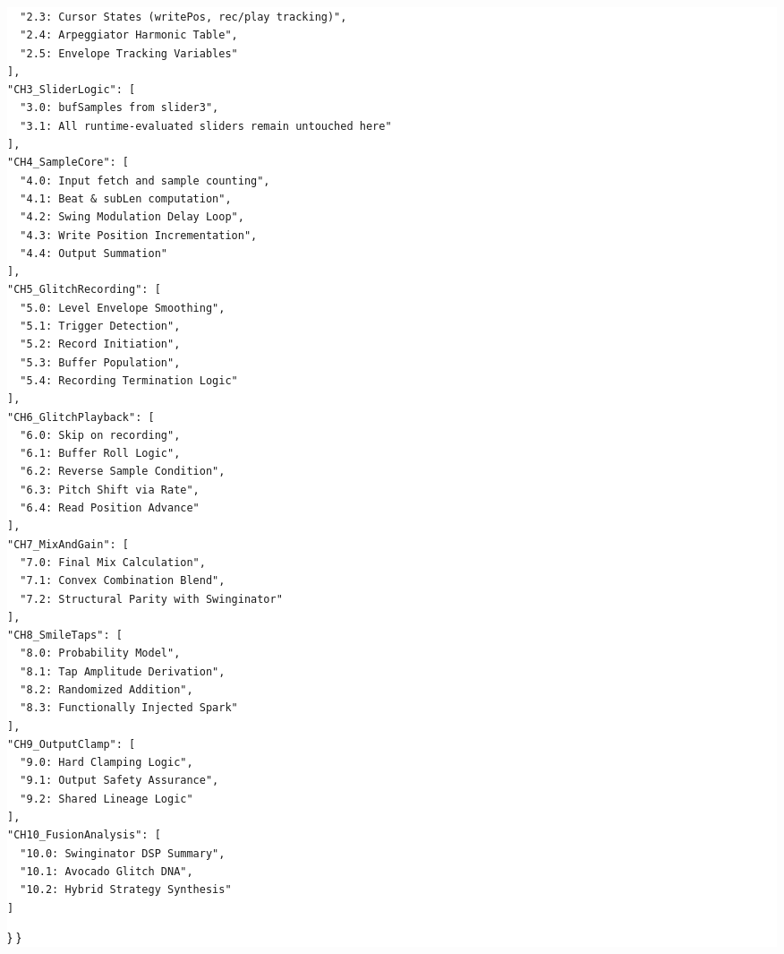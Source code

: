       "2.3: Cursor States (writePos, rec/play tracking)",
      "2.4: Arpeggiator Harmonic Table",
      "2.5: Envelope Tracking Variables"
    ],
    "CH3_SliderLogic": [
      "3.0: bufSamples from slider3",
      "3.1: All runtime-evaluated sliders remain untouched here"
    ],
    "CH4_SampleCore": [
      "4.0: Input fetch and sample counting",
      "4.1: Beat & subLen computation",
      "4.2: Swing Modulation Delay Loop",
      "4.3: Write Position Incrementation",
      "4.4: Output Summation"
    ],
    "CH5_GlitchRecording": [
      "5.0: Level Envelope Smoothing",
      "5.1: Trigger Detection",
      "5.2: Record Initiation",
      "5.3: Buffer Population",
      "5.4: Recording Termination Logic"
    ],
    "CH6_GlitchPlayback": [
      "6.0: Skip on recording",
      "6.1: Buffer Roll Logic",
      "6.2: Reverse Sample Condition",
      "6.3: Pitch Shift via Rate",
      "6.4: Read Position Advance"
    ],
    "CH7_MixAndGain": [
      "7.0: Final Mix Calculation",
      "7.1: Convex Combination Blend",
      "7.2: Structural Parity with Swinginator"
    ],
    "CH8_SmileTaps": [
      "8.0: Probability Model",
      "8.1: Tap Amplitude Derivation",
      "8.2: Randomized Addition",
      "8.3: Functionally Injected Spark"
    ],
    "CH9_OutputClamp": [
      "9.0: Hard Clamping Logic",
      "9.1: Output Safety Assurance",
      "9.2: Shared Lineage Logic"
    ],
    "CH10_FusionAnalysis": [
      "10.0: Swinginator DSP Summary",
      "10.1: Avocado Glitch DNA",
      "10.2: Hybrid Strategy Synthesis"
    ]
  }
}
